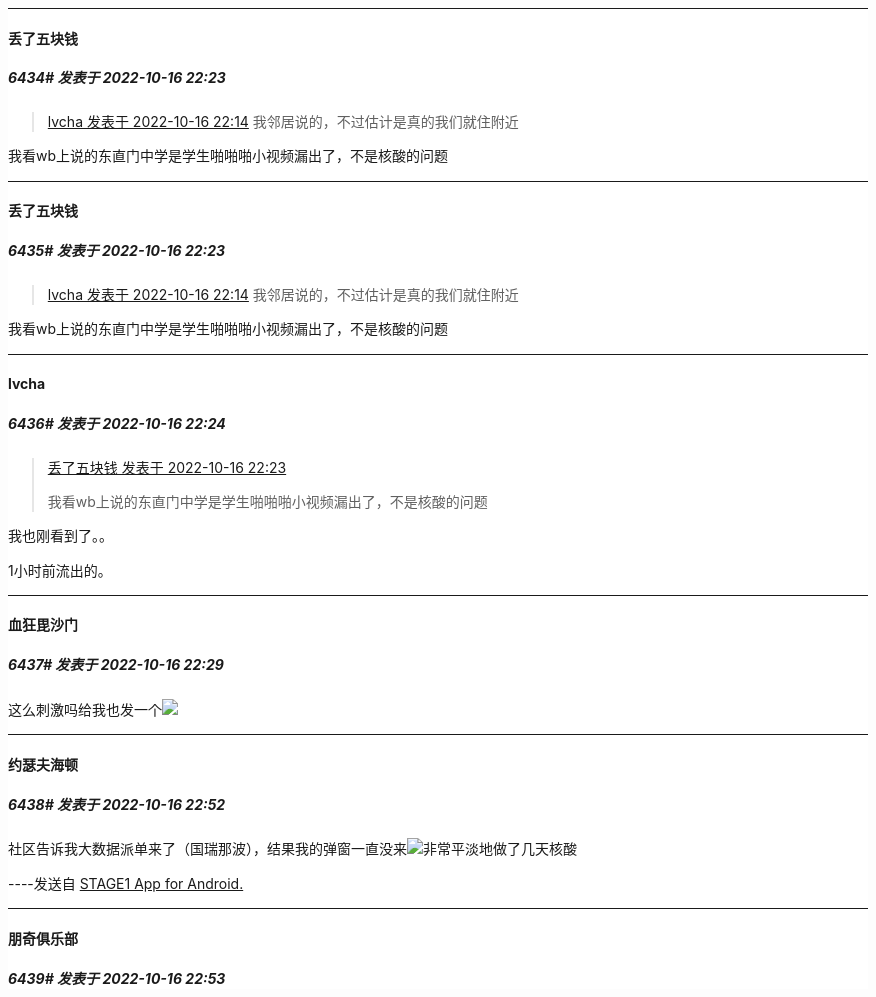 

*****

####  丢了五块钱  
##### 6434#       发表于 2022-10-16 22:23

<blockquote><a href="httphttps://bbs.saraba1st.com/2b/forum.php?mod=redirect&amp;goto=findpost&amp;pid=57945172&amp;ptid=2047526" target="_blank">lvcha 发表于 2022-10-16 22:14</a>
我邻居说的，不过估计是真的我们就住附近</blockquote>
我看wb上说的东直门中学是学生啪啪啪小视频漏出了，不是核酸的问题

*****

####  丢了五块钱  
##### 6435#       发表于 2022-10-16 22:23

<blockquote><a href="httphttps://bbs.saraba1st.com/2b/forum.php?mod=redirect&amp;goto=findpost&amp;pid=57945172&amp;ptid=2047526" target="_blank">lvcha 发表于 2022-10-16 22:14</a>
我邻居说的，不过估计是真的我们就住附近</blockquote>
我看wb上说的东直门中学是学生啪啪啪小视频漏出了，不是核酸的问题

*****

####  lvcha  
##### 6436#       发表于 2022-10-16 22:24

<blockquote><a href="httphttps://bbs.saraba1st.com/2b/forum.php?mod=redirect&amp;goto=findpost&amp;pid=57945327&amp;ptid=2047526" target="_blank">丢了五块钱 发表于 2022-10-16 22:23</a>

我看wb上说的东直门中学是学生啪啪啪小视频漏出了，不是核酸的问题</blockquote>
我也刚看到了。。

1小时前流出的。

*****

####  血狂毘沙门  
##### 6437#       发表于 2022-10-16 22:29

这么刺激吗给我也发一个<img src="https://static.saraba1st.com/image/smiley/face2017/018.png" referrerpolicy="no-referrer">



*****

####  约瑟夫海顿  
##### 6438#       发表于 2022-10-16 22:52

社区告诉我大数据派单来了（国瑞那波），结果我的弹窗一直没来<img src="https://static.saraba1st.com/image/smiley/face2017/067.png" referrerpolicy="no-referrer">非常平淡地做了几天核酸

----发送自 [STAGE1 App for Android.](http://stage1.5j4m.com/?1.37)

*****

####  朋奇俱乐部  
##### 6439#       发表于 2022-10-16 22:53
